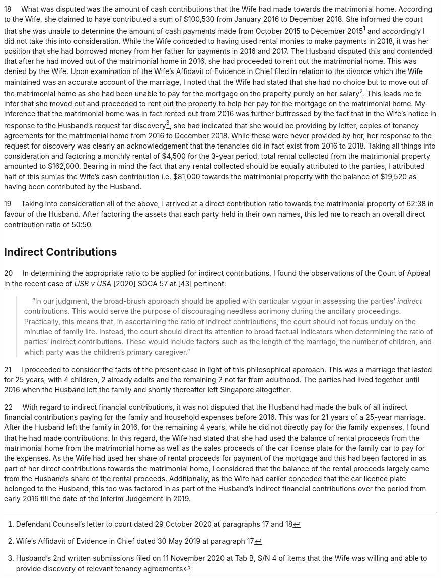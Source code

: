18     What was disputed was the amount of cash contributions that the Wife had made towards the matrimonial home. According to the Wife, she claimed to have contributed a sum of $100,530 from January 2016 to December 2018. She informed the court that she was unable to determine the amount of cash payments made from October 2015 to December 2015[^2] and accordingly I did not take this into consideration. While the Wife conceded to having used rental monies to make payments in 2018, it was her position that she had borrowed money from her father for payments in 2016 and 2017. The Husband disputed this and contended that after he had moved out of the matrimonial home in 2016, she had proceeded to rent out the matrimonial home. This was denied by the Wife. Upon examination of the Wife’s Affidavit of Evidence in Chief filed in relation to the divorce which the Wife maintained was an accurate account of the marriage, I noted that the Wife had stated that she had no choice but to move out of the matrimonial home as she had been unable to pay for the mortgage on the property purely on her salary[^3]. This leads me to infer that she moved out and proceeded to rent out the property to help her pay for the mortgage on the matrimonial home. My inference that the matrimonial home was in fact rented out from 2016 was further buttressed by the fact that in the Wife’s notice in response to the Husband’s request for discovery[^4], she had indicated that she would be providing by letter, copies of tenancy agreements for the matrimonial home from 2016 to December 2018. While these were never provided by her, her response to the request for discovery was clearly an acknowledgement that the tenancies did in fact exist from 2016 to 2018. Taking all things into consideration and factoring a monthly rental of $4,500 for the 3-year period, total rental collected from the matrimonial property amounted to $162,000. Bearing in mind the fact that any rental collected should be equally attributed to the parties, I attributed half of this sum as the Wife’s cash contribution i.e. $81,000 towards the matrimonial property with the balance of $19,520 as having been contributed by the Husband.

19     Taking into consideration all of the above, I arrived at a direct contribution ratio towards the matrimonial property of 62:38 in favour of the Husband. After factoring the assets that each party held in their own names, this led me to reach an overall direct contribution ratio of 50:50.

## Indirect Contributions

20     In determining the appropriate ratio to be applied for indirect contributions, I found the observations of the Court of Appeal in the recent case of _USB v USA_ <span class="citation">\[2020\] SGCA 57</span> at \[43\] pertinent:

>     “In our judgment, the broad-brush approach should be applied with particular vigour in assessing the parties’ _indirect_ contributions. This would serve the purpose of discouraging needless acrimony during the ancillary proceedings. Practically, this means that, in ascertaining the ratio of indirect contributions, the court should not focus unduly on the minutiae of family life. Instead, the court should direct its attention to broad factual indicators when determining the ratio of parties’ indirect contributions. These would include factors such as the length of the marriage, the number of children, and which party was the children’s primary caregiver.”

21     I proceeded to consider the facts of the present case in light of this philosophical approach. This was a marriage that lasted for 25 years, with 4 children, 2 already adults and the remaining 2 not far from adulthood. The parties had lived together until 2016 when the Husband left the family and shortly thereafter left Singapore altogether.

22     With regard to indirect financial contributions, it was not disputed that the Husband had made the bulk of all indirect financial contributions paying for the family and household expenses before 2016. This was for 21 years of a 25-year marriage. After the Husband left the family in 2016, for the remaining 4 years, while he did not directly pay for the family expenses, I found that he had made contributions. In this regard, the Wife had stated that she had used the balance of rental proceeds from the matrimonial home from the matrimonial home as well as the sales proceeds of the car license plate for the family car to pay for the expenses. As the Wife had used her share of rental proceeds for payment of the mortgage and this had been factored in as part of her direct contributions towards the matrimonial home, I considered that the balance of the rental proceeds largely came from the Husband’s share of the rental proceeds. Additionally, as the Wife had earlier conceded that the car licence plate belonged to the Husband, this too was factored in as part of the Husband’s indirect financial contributions over the period from early 2016 till the date of the Interim Judgement in 2019.


[^1]: Wife’s 2nd Affidavit of Assets and Means dated 22 July 2020 at pages 38 and 39
[^2]: Defendant Counsel’s letter to court dated 29 October 2020 at paragraphs 17 and 18
[^3]: Wife’s Affidavit of Evidence in Chief dated 30 May 2019 at paragraph 17
[^4]: Husband’s 2nd written submissions filed on 11 November 2020 at Tab B, S/N 4 of items that the Wife was willing and able to provide discovery of relevant tenancy agreements
[^5]: Wife’s Discovery Affidavit filed on 8 June 2020 on page 76
[^6]: Wife’s 2nd Affidavit of Assets and Means dated 22 July 2020 at pages 22 to 36
[^7]: Husband’s 3rd Affidavit of Assets and Means dated 1 September 2020 in paragraphs 33 to 39
[^8]: Husband’s 2nd Affidavit of Assets and Means dated 3 August 2020 in paragraph 10(c)(i)